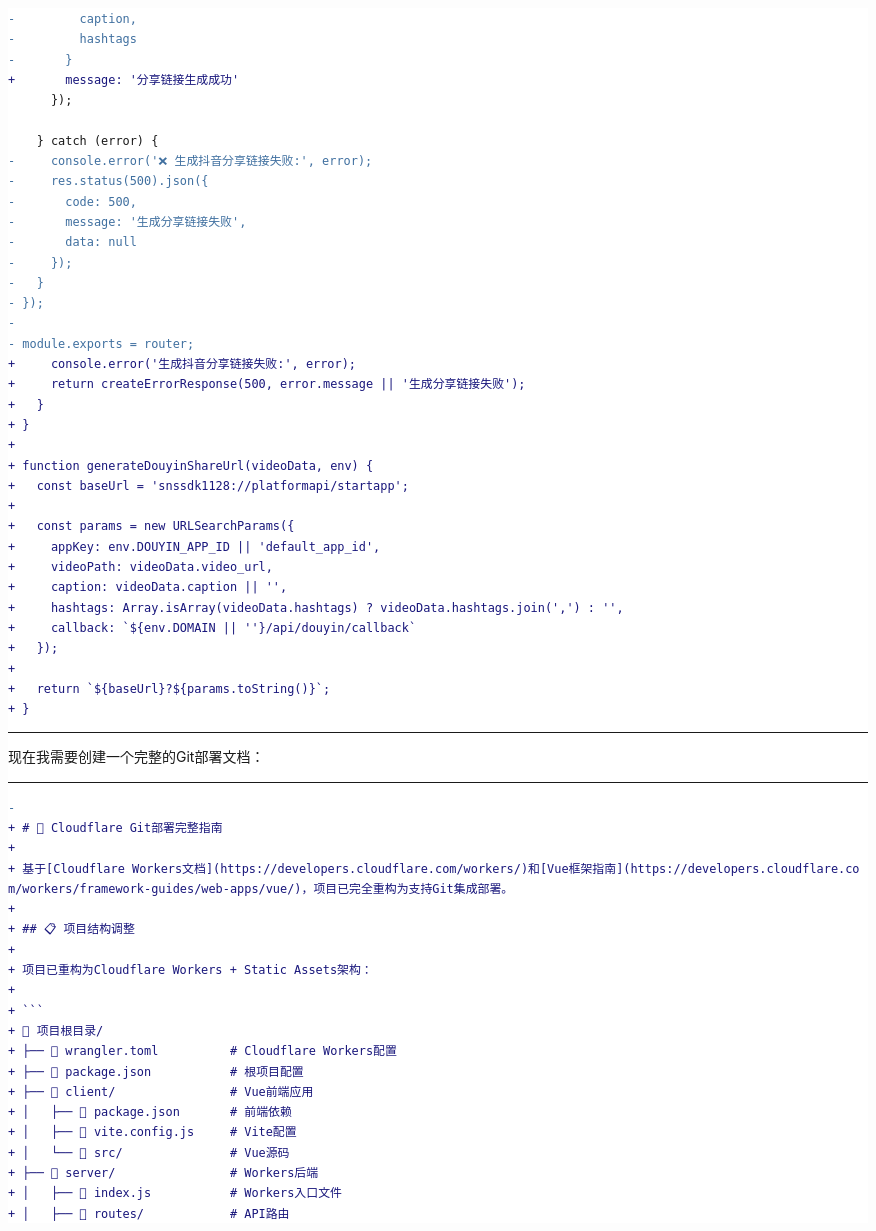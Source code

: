 ```diff
-         caption,
-         hashtags
-       }
+       message: '分享链接生成成功'
      });
      
    } catch (error) {
-     console.error('❌ 生成抖音分享链接失败:', error);
-     res.status(500).json({
-       code: 500,
-       message: '生成分享链接失败',
-       data: null
-     });
-   }
- });
- 
- module.exports = router; 
+     console.error('生成抖音分享链接失败:', error);
+     return createErrorResponse(500, error.message || '生成分享链接失败');
+   }
+ }
+ 
+ function generateDouyinShareUrl(videoData, env) {
+   const baseUrl = 'snssdk1128://platformapi/startapp';
+   
+   const params = new URLSearchParams({
+     appKey: env.DOUYIN_APP_ID || 'default_app_id',
+     videoPath: videoData.video_url,
+     caption: videoData.caption || '',
+     hashtags: Array.isArray(videoData.hashtags) ? videoData.hashtags.join(',') : '',
+     callback: `${env.DOMAIN || ''}/api/douyin/callback`
+   });
+   
+   return `${baseUrl}?${params.toString()}`;
+ } 
```

---

现在我需要创建一个完整的Git部署文档：

---

```diff
- 
+ # 🚀 Cloudflare Git部署完整指南
+ 
+ 基于[Cloudflare Workers文档](https://developers.cloudflare.com/workers/)和[Vue框架指南](https://developers.cloudflare.com/workers/framework-guides/web-apps/vue/)，项目已完全重构为支持Git集成部署。
+ 
+ ## 📋 项目结构调整
+ 
+ 项目已重构为Cloudflare Workers + Static Assets架构：
+ 
+ ```
+ 📁 项目根目录/
+ ├── 📄 wrangler.toml          # Cloudflare Workers配置
+ ├── 📄 package.json           # 根项目配置
+ ├── 📁 client/                # Vue前端应用
+ │   ├── 📄 package.json       # 前端依赖
+ │   ├── 📄 vite.config.js     # Vite配置
+ │   └── 📁 src/               # Vue源码
+ ├── 📁 server/                # Workers后端
+ │   ├── 📄 index.js           # Workers入口文件
+ │   ├── 📁 routes/            # API路由
```